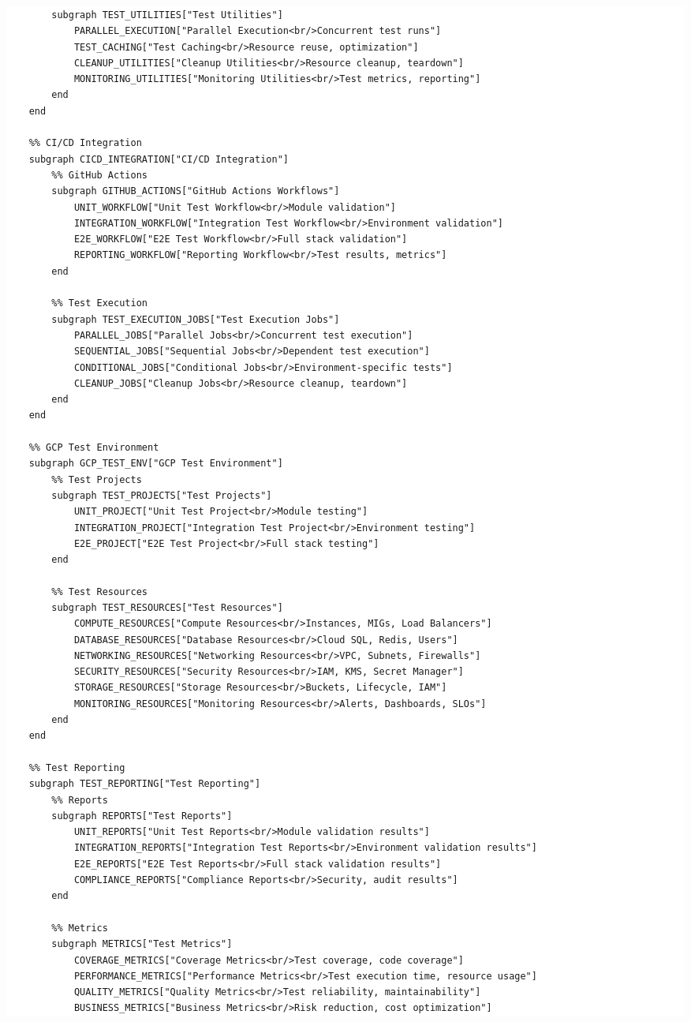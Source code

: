 ```mermaid
        subgraph TEST_UTILITIES["Test Utilities"]
            PARALLEL_EXECUTION["Parallel Execution<br/>Concurrent test runs"]
            TEST_CACHING["Test Caching<br/>Resource reuse, optimization"]
            CLEANUP_UTILITIES["Cleanup Utilities<br/>Resource cleanup, teardown"]
            MONITORING_UTILITIES["Monitoring Utilities<br/>Test metrics, reporting"]
        end
    end
    
    %% CI/CD Integration
    subgraph CICD_INTEGRATION["CI/CD Integration"]
        %% GitHub Actions
        subgraph GITHUB_ACTIONS["GitHub Actions Workflows"]
            UNIT_WORKFLOW["Unit Test Workflow<br/>Module validation"]
            INTEGRATION_WORKFLOW["Integration Test Workflow<br/>Environment validation"]
            E2E_WORKFLOW["E2E Test Workflow<br/>Full stack validation"]
            REPORTING_WORKFLOW["Reporting Workflow<br/>Test results, metrics"]
        end
        
        %% Test Execution
        subgraph TEST_EXECUTION_JOBS["Test Execution Jobs"]
            PARALLEL_JOBS["Parallel Jobs<br/>Concurrent test execution"]
            SEQUENTIAL_JOBS["Sequential Jobs<br/>Dependent test execution"]
            CONDITIONAL_JOBS["Conditional Jobs<br/>Environment-specific tests"]
            CLEANUP_JOBS["Cleanup Jobs<br/>Resource cleanup, teardown"]
        end
    end
    
    %% GCP Test Environment
    subgraph GCP_TEST_ENV["GCP Test Environment"]
        %% Test Projects
        subgraph TEST_PROJECTS["Test Projects"]
            UNIT_PROJECT["Unit Test Project<br/>Module testing"]
            INTEGRATION_PROJECT["Integration Test Project<br/>Environment testing"]
            E2E_PROJECT["E2E Test Project<br/>Full stack testing"]
        end
        
        %% Test Resources
        subgraph TEST_RESOURCES["Test Resources"]
            COMPUTE_RESOURCES["Compute Resources<br/>Instances, MIGs, Load Balancers"]
            DATABASE_RESOURCES["Database Resources<br/>Cloud SQL, Redis, Users"]
            NETWORKING_RESOURCES["Networking Resources<br/>VPC, Subnets, Firewalls"]
            SECURITY_RESOURCES["Security Resources<br/>IAM, KMS, Secret Manager"]
            STORAGE_RESOURCES["Storage Resources<br/>Buckets, Lifecycle, IAM"]
            MONITORING_RESOURCES["Monitoring Resources<br/>Alerts, Dashboards, SLOs"]
        end
    end
    
    %% Test Reporting
    subgraph TEST_REPORTING["Test Reporting"]
        %% Reports
        subgraph REPORTS["Test Reports"]
            UNIT_REPORTS["Unit Test Reports<br/>Module validation results"]
            INTEGRATION_REPORTS["Integration Test Reports<br/>Environment validation results"]
            E2E_REPORTS["E2E Test Reports<br/>Full stack validation results"]
            COMPLIANCE_REPORTS["Compliance Reports<br/>Security, audit results"]
        end
        
        %% Metrics
        subgraph METRICS["Test Metrics"]
            COVERAGE_METRICS["Coverage Metrics<br/>Test coverage, code coverage"]
            PERFORMANCE_METRICS["Performance Metrics<br/>Test execution time, resource usage"]
            QUALITY_METRICS["Quality Metrics<br/>Test reliability, maintainability"]
            BUSINESS_METRICS["Business Metrics<br/>Risk reduction, cost optimization"]
```